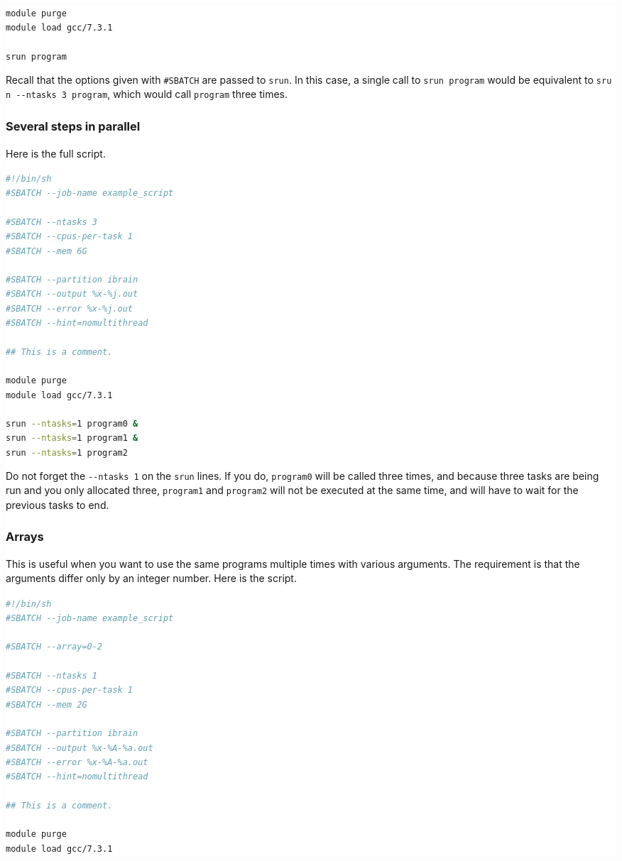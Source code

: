 ```bash
module purge
module load gcc/7.3.1

srun program
```

Recall that the options given with `#SBATCH` are passed to `srun`. In this case, a single call to `srun program` would be equivalent to `srun --ntasks 3 program`, which would call `program` three times.

### Several steps in parallel

Here is the full script.

```bash
#!/bin/sh
#SBATCH --job-name example_script

#SBATCH --ntasks 3
#SBATCH --cpus-per-task 1
#SBATCH --mem 6G

#SBATCH --partition ibrain
#SBATCH --output %x-%j.out
#SBATCH --error %x-%j.out
#SBATCH --hint=nomultithread

## This is a comment.

module purge
module load gcc/7.3.1

srun --ntasks=1 program0 &
srun --ntasks=1 program1 &
srun --ntasks=1 program2
```

Do not forget the `--ntasks 1` on the `srun` lines. If you do, `program0` will be called three times, and because three tasks are being run and you only allocated three, `program1` and `program2` will not be executed at the same time, and will have to wait for the previous tasks to end.

### Arrays

This is useful when you want to use the same programs multiple times with various arguments. The requirement is that the arguments differ only by an integer number. Here is the script.

```bash
#!/bin/sh
#SBATCH --job-name example_script

#SBATCH --array=0-2

#SBATCH --ntasks 1
#SBATCH --cpus-per-task 1
#SBATCH --mem 2G

#SBATCH --partition ibrain
#SBATCH --output %x-%A-%a.out
#SBATCH --error %x-%A-%a.out
#SBATCH --hint=nomultithread

## This is a comment.

module purge
module load gcc/7.3.1

```